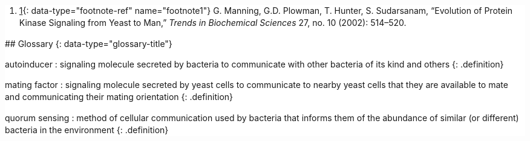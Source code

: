 1.  [1](#footnote-ref1){: data-type="footnote-ref" name="footnote1"}
    G. Manning, G.D. Plowman, T. Hunter, S. Sudarsanam, “Evolution of Protein Kinase Signaling from Yeast to Man,” *Trends in Biochemical Sciences* 27, no. 10 (2002): 514–520.

</div>

<div data-type="glossary" markdown="1">
## Glossary
{: data-type="glossary-title"}

autoinducer
: signaling molecule secreted by bacteria to communicate with other bacteria of its kind and others
{: .definition}

mating factor
: signaling molecule secreted by yeast cells to communicate to nearby yeast cells that they are available to mate and communicating their mating orientation
{: .definition}

quorum sensing
: method of cellular communication used by bacteria that informs them of the abundance of similar (or different) bacteria in the environment
{: .definition}

</div>



[1]: http://openstaxcollege.org/l/bacteria_talk
[2]: http://openstaxcollege.org/l/bacteria_biofilm
